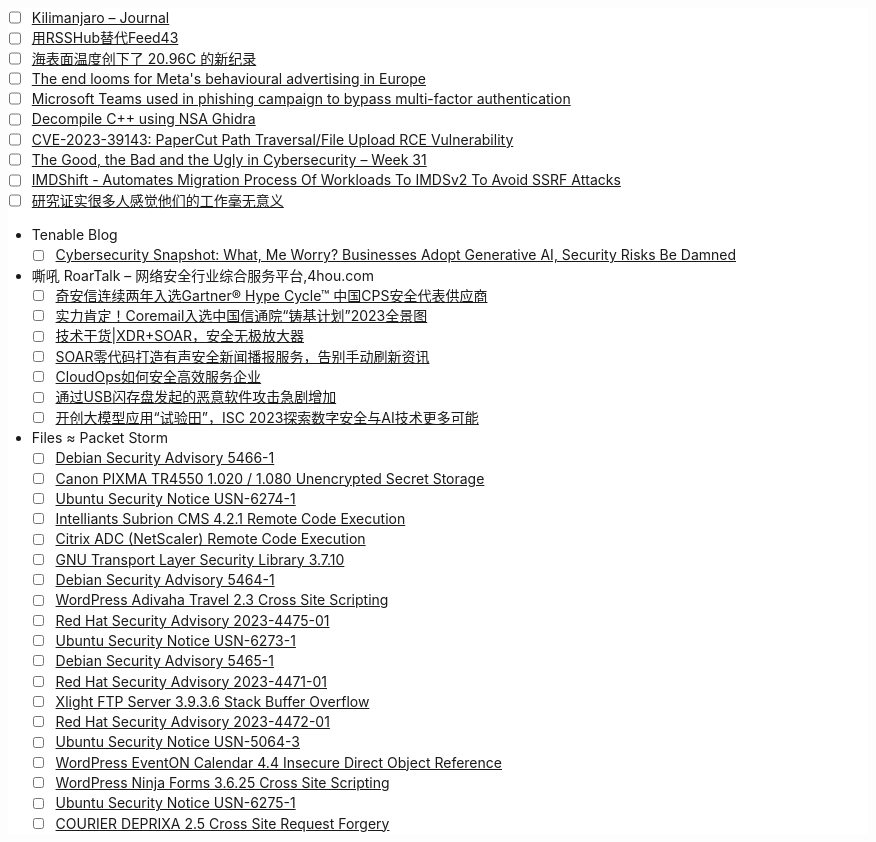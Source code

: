   - [ ] [Kilimanjaro – Journal](https://buaq.net/go-173716.html)
  - [ ] [用RSSHub替代Feed43](https://buaq.net/go-173724.html)
  - [ ] [海表面温度创下了 20.96C 的新纪录](https://buaq.net/go-173714.html)
  - [ ] [The end looms for Meta's behavioural advertising in Europe](https://buaq.net/go-173730.html)
  - [ ] [Microsoft Teams used in phishing campaign to bypass multi-factor authentication](https://buaq.net/go-173731.html)
  - [ ] [Decompile C++ using NSA Ghidra](https://buaq.net/go-173701.html)
  - [ ] [CVE-2023-39143: PaperCut Path Traversal/File Upload RCE Vulnerability](https://buaq.net/go-173700.html)
  - [ ] [The Good, the Bad and the Ugly in Cybersecurity – Week 31](https://buaq.net/go-173710.html)
  - [ ] [IMDShift - Automates Migration Process Of Workloads To IMDSv2 To Avoid SSRF Attacks](https://buaq.net/go-173711.html)
  - [ ] [研究证实很多人感觉他们的工作毫无意义](https://buaq.net/go-173715.html)
- Tenable Blog
  - [ ] [Cybersecurity Snapshot: What, Me Worry? Businesses Adopt Generative AI, Security Risks Be Damned](https://www.tenable.com/blog/cybersecurity-snapshot-what-me-worry-businesses-adopt-generative-ai-security-risks-be-damned)
- 嘶吼 RoarTalk – 网络安全行业综合服务平台,4hou.com
  - [ ] [奇安信连续两年入选Gartner® Hype Cycle™ 中国CPS安全代表供应商](https://www.4hou.com/posts/9AAD)
  - [ ] [实力肯定！Coremail入选中国信通院“铸基计划”2023全景图](https://www.4hou.com/posts/8zz3)
  - [ ] [技术干货|XDR+SOAR，安全无极放大器](https://www.4hou.com/posts/OX9r)
  - [ ] [SOAR零代码打造有声安全新闻播报服务，告别手动刷新资讯](https://www.4hou.com/posts/NK1v)
  - [ ] [​CloudOps如何安全高效服务企业](https://www.4hou.com/posts/7yYQ)
  - [ ] [通过USB闪存盘发起的恶意软件攻击急剧增加](https://www.4hou.com/posts/rqB2)
  - [ ] [开创大模型应用“试验田”，ISC 2023探索数字安全与AI技术更多可能](https://www.4hou.com/posts/XXVg)
- Files ≈ Packet Storm
  - [ ] [Debian Security Advisory 5466-1](https://packetstormsecurity.com/files/174001/dsa-5466-1.txt)
  - [ ] [Canon PIXMA TR4550 1.020 / 1.080 Unencrypted Secret Storage](https://packetstormsecurity.com/files/174000/SYSS-2023-011.txt)
  - [ ] [Ubuntu Security Notice USN-6274-1](https://packetstormsecurity.com/files/173999/USN-6274-1.txt)
  - [ ] [Intelliants Subrion CMS 4.2.1 Remote Code Execution](https://packetstormsecurity.com/files/173998/subrion_cms_file_upload_rce.rb.txt)
  - [ ] [Citrix ADC (NetScaler) Remote Code Execution](https://packetstormsecurity.com/files/173997/citrix_formssso_target_rce.rb.txt)
  - [ ] [GNU Transport Layer Security Library 3.7.10](https://packetstormsecurity.com/files/173996/gnutls-3.7.10.tar.xz)
  - [ ] [Debian Security Advisory 5464-1](https://packetstormsecurity.com/files/173995/dsa-5464-1.txt)
  - [ ] [WordPress Adivaha Travel 2.3 Cross Site Scripting](https://packetstormsecurity.com/files/173994/wpadivahatravel23-xss.txt)
  - [ ] [Red Hat Security Advisory 2023-4475-01](https://packetstormsecurity.com/files/173993/RHSA-2023-4475-01.txt)
  - [ ] [Ubuntu Security Notice USN-6273-1](https://packetstormsecurity.com/files/173991/USN-6273-1.txt)
  - [ ] [Debian Security Advisory 5465-1](https://packetstormsecurity.com/files/173989/dsa-5465-1.txt)
  - [ ] [Red Hat Security Advisory 2023-4471-01](https://packetstormsecurity.com/files/173988/RHSA-2023-4471-01.txt)
  - [ ] [Xlight FTP Server 3.9.3.6 Stack Buffer Overflow](https://packetstormsecurity.com/files/173987/xlightftp3936-overflow.txt)
  - [ ] [Red Hat Security Advisory 2023-4472-01](https://packetstormsecurity.com/files/173986/RHSA-2023-4472-01.txt)
  - [ ] [Ubuntu Security Notice USN-5064-3](https://packetstormsecurity.com/files/173985/USN-5064-3.txt)
  - [ ] [WordPress EventON Calendar 4.4 Insecure Direct Object Reference](https://packetstormsecurity.com/files/173984/wpeventoncalendar44-idor.txt)
  - [ ] [WordPress Ninja Forms 3.6.25 Cross Site Scripting](https://packetstormsecurity.com/files/173983/wpninjaforms3625-xss.txt)
  - [ ] [Ubuntu Security Notice USN-6275-1](https://packetstormsecurity.com/files/173981/USN-6275-1.txt)
  - [ ] [COURIER DEPRIXA 2.5 Cross Site Request Forgery](https://packetstormsecurity.com/files/173980/courierdeprixa25-xsrf.txt)